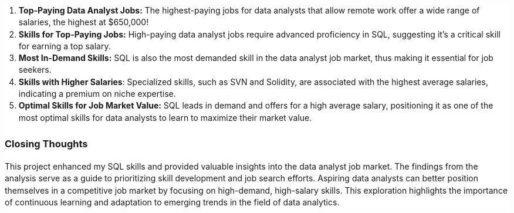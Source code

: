 1. **Top-Paying Data Analyst Jobs:** The highest-paying jobs for data analysts that allow remote work offer a wide range of salaries, the highest at $650,000!
2. **Skills for Top-Paying Jobs:** High-paying data analyst jobs require advanced proficiency in SQL, suggesting it’s a critical skill for earning a top salary.
3. **Most In-Demand Skills:** SQL is also the most demanded skill in the data analyst job market, thus making it essential for job seekers.
4. **Skills with Higher Salaries**: Specialized skills, such as SVN and Solidity, are associated with the highest average salaries, indicating a premium on niche expertise.
5. **Optimal Skills for Job Market Value:** SQL leads in demand and offers for a high average salary, positioning it as one of the most optimal skills for data analysts to learn to maximize their market value.

### Closing Thoughts
This project enhanced my SQL skills and provided valuable insights into the data analyst job market. The findings from the analysis serve as a guide to prioritizing skill development and job search efforts. Aspiring data analysts can better position themselves in a competitive job market by focusing on high-demand, high-salary skills. This exploration highlights the importance of continuous learning and adaptation to emerging trends in the field of data analytics.
